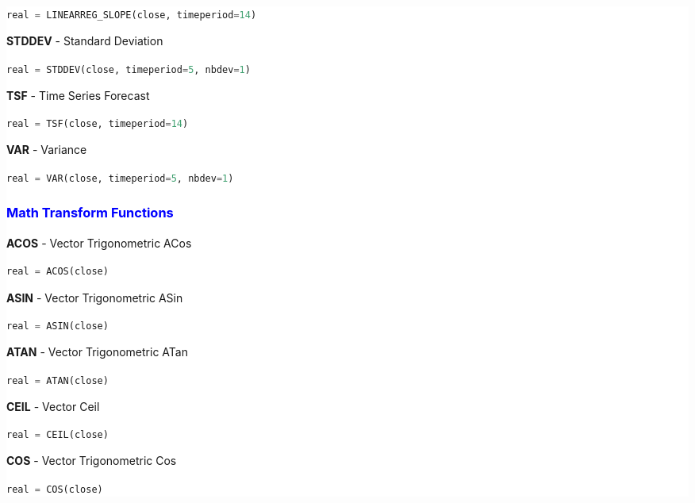 ``` python
real = LINEARREG_SLOPE(close, timeperiod=14)
```



**STDDEV** - Standard Deviation

``` python
real = STDDEV(close, timeperiod=5, nbdev=1)
```



**TSF** - Time Series Forecast

``` python
real = TSF(close, timeperiod=14)
```



**VAR** - Variance

``` python
real = VAR(close, timeperiod=5, nbdev=1)
```



### <span style="color:blue">Math Transform Functions</span>

**ACOS** - Vector Trigonometric ACos

``` python
real = ACOS(close)
```



**ASIN** - Vector Trigonometric ASin

``` python
real = ASIN(close)
```



**ATAN** - Vector Trigonometric ATan

``` python
real = ATAN(close)
```



**CEIL** - Vector Ceil

``` python
real = CEIL(close)
```



**COS** - Vector Trigonometric Cos

``` python
real = COS(close)
```
